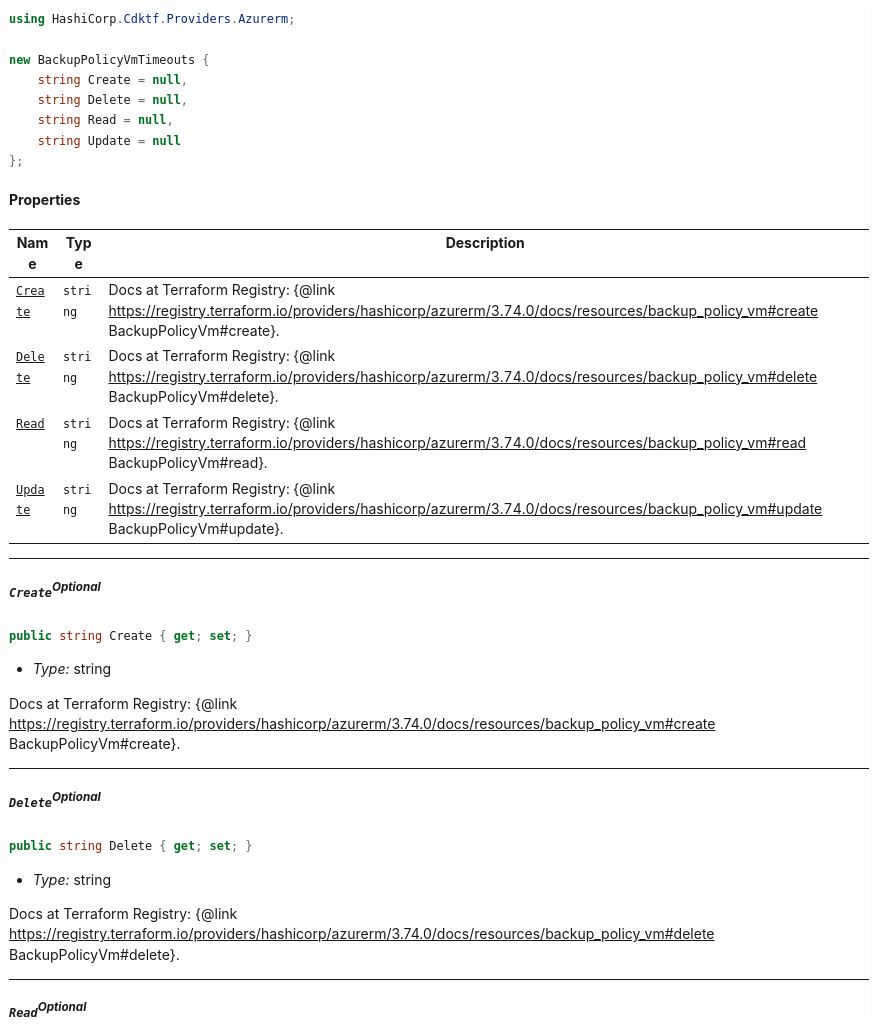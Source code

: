 ```csharp
using HashiCorp.Cdktf.Providers.Azurerm;

new BackupPolicyVmTimeouts {
    string Create = null,
    string Delete = null,
    string Read = null,
    string Update = null
};
```

#### Properties <a name="Properties" id="Properties"></a>

| **Name** | **Type** | **Description** |
| --- | --- | --- |
| <code><a href="#@cdktf/provider-azurerm.backupPolicyVm.BackupPolicyVmTimeouts.property.create">Create</a></code> | <code>string</code> | Docs at Terraform Registry: {@link https://registry.terraform.io/providers/hashicorp/azurerm/3.74.0/docs/resources/backup_policy_vm#create BackupPolicyVm#create}. |
| <code><a href="#@cdktf/provider-azurerm.backupPolicyVm.BackupPolicyVmTimeouts.property.delete">Delete</a></code> | <code>string</code> | Docs at Terraform Registry: {@link https://registry.terraform.io/providers/hashicorp/azurerm/3.74.0/docs/resources/backup_policy_vm#delete BackupPolicyVm#delete}. |
| <code><a href="#@cdktf/provider-azurerm.backupPolicyVm.BackupPolicyVmTimeouts.property.read">Read</a></code> | <code>string</code> | Docs at Terraform Registry: {@link https://registry.terraform.io/providers/hashicorp/azurerm/3.74.0/docs/resources/backup_policy_vm#read BackupPolicyVm#read}. |
| <code><a href="#@cdktf/provider-azurerm.backupPolicyVm.BackupPolicyVmTimeouts.property.update">Update</a></code> | <code>string</code> | Docs at Terraform Registry: {@link https://registry.terraform.io/providers/hashicorp/azurerm/3.74.0/docs/resources/backup_policy_vm#update BackupPolicyVm#update}. |

---

##### `Create`<sup>Optional</sup> <a name="Create" id="@cdktf/provider-azurerm.backupPolicyVm.BackupPolicyVmTimeouts.property.create"></a>

```csharp
public string Create { get; set; }
```

- *Type:* string

Docs at Terraform Registry: {@link https://registry.terraform.io/providers/hashicorp/azurerm/3.74.0/docs/resources/backup_policy_vm#create BackupPolicyVm#create}.

---

##### `Delete`<sup>Optional</sup> <a name="Delete" id="@cdktf/provider-azurerm.backupPolicyVm.BackupPolicyVmTimeouts.property.delete"></a>

```csharp
public string Delete { get; set; }
```

- *Type:* string

Docs at Terraform Registry: {@link https://registry.terraform.io/providers/hashicorp/azurerm/3.74.0/docs/resources/backup_policy_vm#delete BackupPolicyVm#delete}.

---

##### `Read`<sup>Optional</sup> <a name="Read" id="@cdktf/provider-azurerm.backupPolicyVm.BackupPolicyVmTimeouts.property.read"></a>
